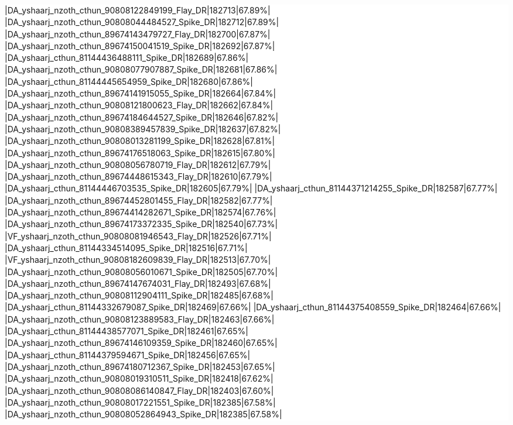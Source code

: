 |DA_yshaarj_nzoth_cthun_90808122849199_Flay_DR|182713|67.89%|
|DA_yshaarj_nzoth_cthun_90808044484527_Spike_DR|182712|67.89%|
|DA_yshaarj_nzoth_cthun_89674143479727_Flay_DR|182700|67.87%|
|DA_yshaarj_nzoth_cthun_89674150041519_Spike_DR|182692|67.87%|
|DA_yshaarj_cthun_81144436488111_Spike_DR|182689|67.86%|
|DA_yshaarj_nzoth_cthun_90808077907887_Spike_DR|182681|67.86%|
|DA_yshaarj_cthun_81144445654959_Spike_DR|182680|67.86%|
|DA_yshaarj_nzoth_cthun_89674141915055_Spike_DR|182664|67.84%|
|DA_yshaarj_nzoth_cthun_90808121800623_Flay_DR|182662|67.84%|
|DA_yshaarj_nzoth_cthun_89674184644527_Spike_DR|182646|67.82%|
|DA_yshaarj_nzoth_cthun_90808389457839_Spike_DR|182637|67.82%|
|DA_yshaarj_nzoth_cthun_90808013281199_Spike_DR|182628|67.81%|
|DA_yshaarj_nzoth_cthun_89674176518063_Spike_DR|182615|67.80%|
|DA_yshaarj_nzoth_cthun_90808056780719_Flay_DR|182612|67.79%|
|DA_yshaarj_nzoth_cthun_89674448615343_Flay_DR|182610|67.79%|
|DA_yshaarj_cthun_81144446703535_Spike_DR|182605|67.79%|
|DA_yshaarj_cthun_81144371214255_Spike_DR|182587|67.77%|
|DA_yshaarj_nzoth_cthun_89674452801455_Flay_DR|182582|67.77%|
|DA_yshaarj_nzoth_cthun_89674414282671_Spike_DR|182574|67.76%|
|DA_yshaarj_nzoth_cthun_89674173372335_Spike_DR|182540|67.73%|
|VF_yshaarj_nzoth_cthun_90808081946543_Flay_DR|182526|67.71%|
|DA_yshaarj_cthun_81144334514095_Spike_DR|182516|67.71%|
|VF_yshaarj_nzoth_cthun_90808182609839_Flay_DR|182513|67.70%|
|DA_yshaarj_nzoth_cthun_90808056010671_Spike_DR|182505|67.70%|
|DA_yshaarj_nzoth_cthun_89674147674031_Flay_DR|182493|67.68%|
|DA_yshaarj_nzoth_cthun_90808112904111_Spike_DR|182485|67.68%|
|DA_yshaarj_cthun_81144332679087_Spike_DR|182469|67.66%|
|DA_yshaarj_cthun_81144375408559_Spike_DR|182464|67.66%|
|DA_yshaarj_nzoth_cthun_90808123889583_Flay_DR|182463|67.66%|
|DA_yshaarj_cthun_81144438577071_Spike_DR|182461|67.65%|
|DA_yshaarj_nzoth_cthun_89674146109359_Spike_DR|182460|67.65%|
|DA_yshaarj_cthun_81144379594671_Spike_DR|182456|67.65%|
|DA_yshaarj_nzoth_cthun_89674180712367_Spike_DR|182453|67.65%|
|DA_yshaarj_nzoth_cthun_90808019310511_Spike_DR|182418|67.62%|
|DA_yshaarj_nzoth_cthun_90808086140847_Flay_DR|182403|67.60%|
|DA_yshaarj_nzoth_cthun_90808017221551_Spike_DR|182385|67.58%|
|DA_yshaarj_nzoth_cthun_90808052864943_Spike_DR|182385|67.58%|